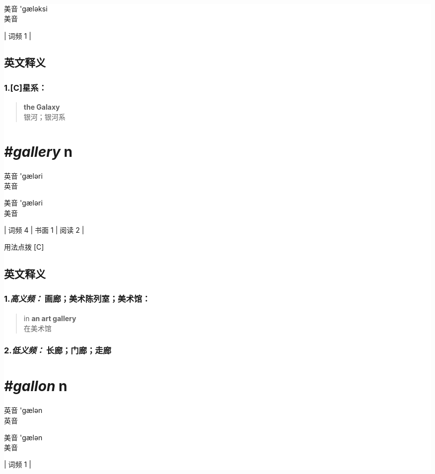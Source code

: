 美音 'ɡæləksi  
美音
<audio src="./media/galaxy2.aac" controls="controls"></audio>



| 词频 1 |  

英文释义
---
### 1.**[C]星系：**  

 > **the Galaxy**  
 > 银河；银河系    


# ***\#gallery*** n
英音 'ɡæləri  
英音
<audio src="./media/gallery-B.aac" controls="controls"></audio>

美音 'ɡæləri  
美音
<audio src="./media/gallery.aac" controls="controls"></audio>



| 词频 4 | 书面 1 | 阅读 2 |  

用法点拨  [C]

英文释义
---
### 1.*高义频：* **画廊；美术陈列室；美术馆：**  

 > in **an art gallery**  
 > 在美术馆    

### 2.*低义频：* **长廊；门廊；走廊**  


# ***\#gallon*** n
英音 'ɡælən  
英音
<audio src="./media/gallon-B.aac" controls="controls"></audio>

美音 'ɡælən  
美音
<audio src="./media/gallon.aac" controls="controls"></audio>



| 词频 1 |  
